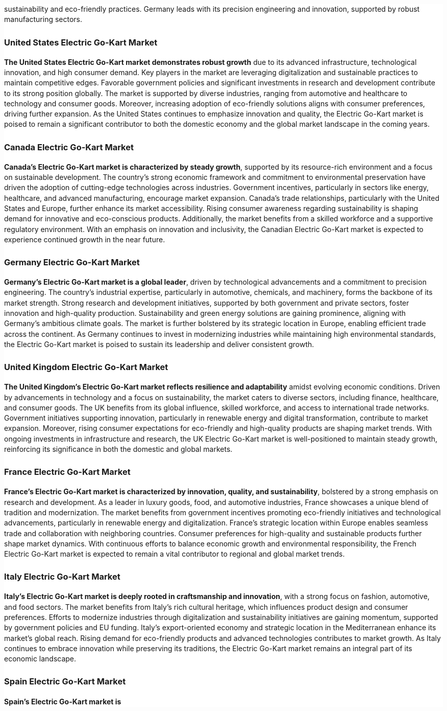 sustainability and eco-friendly practices. Germany leads with its precision engineering and innovation, supported by robust manufacturing sectors.</span></em></p></blockquote><h3><strong>United States Electric Go-Kart Market</strong></h3><p><strong>The United States Electric Go-Kart market demonstrates robust growth</strong> due to its advanced infrastructure, technological innovation, and high consumer demand. Key players in the market are leveraging digitalization and sustainable practices to maintain competitive edges. Favorable government policies and significant investments in research and development contribute to its strong position globally. The market is supported by diverse industries, ranging from automotive and healthcare to technology and consumer goods. Moreover, increasing adoption of eco-friendly solutions aligns with consumer preferences, driving further expansion. As the United States continues to emphasize innovation and quality, the Electric Go-Kart market is poised to remain a significant contributor to both the domestic economy and the global market landscape in the coming years.</p><h3><strong>Canada Electric Go-Kart Market</strong></h3><p><strong>Canada&rsquo;s Electric Go-Kart market is characterized by steady growth</strong>, supported by its resource-rich environment and a focus on sustainable development. The country&rsquo;s strong economic framework and commitment to environmental preservation have driven the adoption of cutting-edge technologies across industries. Government incentives, particularly in sectors like energy, healthcare, and advanced manufacturing, encourage market expansion. Canada&rsquo;s trade relationships, particularly with the United States and Europe, further enhance its market accessibility. Rising consumer awareness regarding sustainability is shaping demand for innovative and eco-conscious products. Additionally, the market benefits from a skilled workforce and a supportive regulatory environment. With an emphasis on innovation and inclusivity, the Canadian Electric Go-Kart market is expected to experience continued growth in the near future.</p><h3><strong>Germany Electric Go-Kart Market</strong></h3><p><strong>Germany&rsquo;s Electric Go-Kart market is a global leader</strong>, driven by technological advancements and a commitment to precision engineering. The country&rsquo;s industrial expertise, particularly in automotive, chemicals, and machinery, forms the backbone of its market strength. Strong research and development initiatives, supported by both government and private sectors, foster innovation and high-quality production. Sustainability and green energy solutions are gaining prominence, aligning with Germany&rsquo;s ambitious climate goals. The market is further bolstered by its strategic location in Europe, enabling efficient trade across the continent. As Germany continues to invest in modernizing industries while maintaining high environmental standards, the Electric Go-Kart market is poised to sustain its leadership and deliver consistent growth.</p><h3><strong>United Kingdom Electric Go-Kart Market</strong></h3><p><strong>The United Kingdom&rsquo;s Electric Go-Kart market reflects resilience and adaptability</strong> amidst evolving economic conditions. Driven by advancements in technology and a focus on sustainability, the market caters to diverse sectors, including finance, healthcare, and consumer goods. The UK benefits from its global influence, skilled workforce, and access to international trade networks. Government initiatives supporting innovation, particularly in renewable energy and digital transformation, contribute to market expansion. Moreover, rising consumer expectations for eco-friendly and high-quality products are shaping market trends. With ongoing investments in infrastructure and research, the UK Electric Go-Kart market is well-positioned to maintain steady growth, reinforcing its significance in both the domestic and global markets.</p><h3><strong>France Electric Go-Kart Market</strong></h3><p><strong>France&rsquo;s Electric Go-Kart market is characterized by innovation, quality, and sustainability</strong>, bolstered by a strong emphasis on research and development. As a leader in luxury goods, food, and automotive industries, France showcases a unique blend of tradition and modernization. The market benefits from government incentives promoting eco-friendly initiatives and technological advancements, particularly in renewable energy and digitalization. France&rsquo;s strategic location within Europe enables seamless trade and collaboration with neighboring countries. Consumer preferences for high-quality and sustainable products further shape market dynamics. With continuous efforts to balance economic growth and environmental responsibility, the French Electric Go-Kart market is expected to remain a vital contributor to regional and global market trends.</p><h3><strong>Italy Electric Go-Kart Market</strong></h3><p><strong>Italy&rsquo;s Electric Go-Kart market is deeply rooted in craftsmanship and innovation</strong>, with a strong focus on fashion, automotive, and food sectors. The market benefits from Italy&rsquo;s rich cultural heritage, which influences product design and consumer preferences. Efforts to modernize industries through digitalization and sustainability initiatives are gaining momentum, supported by government policies and EU funding. Italy&rsquo;s export-oriented economy and strategic location in the Mediterranean enhance its market&rsquo;s global reach. Rising demand for eco-friendly products and advanced technologies contributes to market growth. As Italy continues to embrace innovation while preserving its traditions, the Electric Go-Kart market remains an integral part of its economic landscape.</p><h3><strong>Spain Electric Go-Kart Market</strong></h3><p><strong>Spain&rsquo;s Electric Go-Kart market is